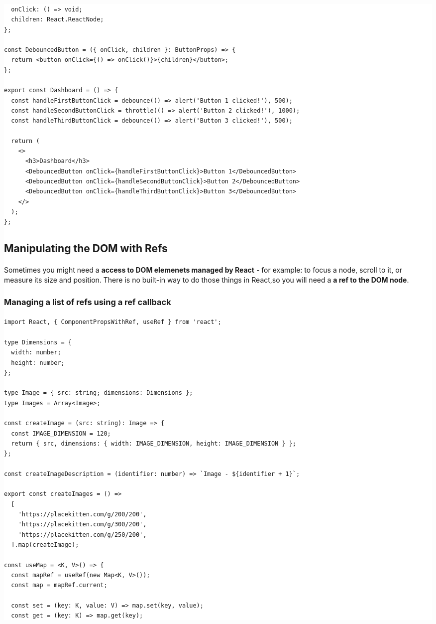 ```tsx
  onClick: () => void;
  children: React.ReactNode;
};

const DebouncedButton = ({ onClick, children }: ButtonProps) => {
  return <button onClick={() => onClick()}>{children}</button>;
};

export const Dashboard = () => {
  const handleFirstButtonClick = debounce(() => alert('Button 1 clicked!'), 500);
  const handleSecondButtonClick = throttle(() => alert('Button 2 clicked!'), 1000);
  const handleThirdButtonClick = debounce(() => alert('Button 3 clicked!'), 500);

  return (
    <>
      <h3>Dashboard</h3>
      <DebouncedButton onClick={handleFirstButtonClick}>Button 1</DebouncedButton>
      <DebouncedButton onClick={handleSecondButtonClick}>Button 2</DebouncedButton>
      <DebouncedButton onClick={handleThirdButtonClick}>Button 3</DebouncedButton>
    </>
  );
};

```


## Manipulating the DOM with Refs
Sometimes you might need a **access to DOM elemenets managed by React** - for example: to focus a node, scroll to it, or measure its size and position. There is no built-in way to do those things in React,so you will need a **a ref to the DOM node**.

### Managing a list of refs using a ref callback
```tsx
import React, { ComponentPropsWithRef, useRef } from 'react';

type Dimensions = {
  width: number;
  height: number;
};

type Image = { src: string; dimensions: Dimensions };
type Images = Array<Image>;

const createImage = (src: string): Image => {
  const IMAGE_DIMENSION = 120;
  return { src, dimensions: { width: IMAGE_DIMENSION, height: IMAGE_DIMENSION } };
};

const createImageDescription = (identifier: number) => `Image - ${identifier + 1}`;

export const createImages = () =>
  [
    'https://placekitten.com/g/200/200',
    'https://placekitten.com/g/300/200',
    'https://placekitten.com/g/250/200',
  ].map(createImage);

const useMap = <K, V>() => {
  const mapRef = useRef(new Map<K, V>());
  const map = mapRef.current;

  const set = (key: K, value: V) => map.set(key, value);
  const get = (key: K) => map.get(key);
```